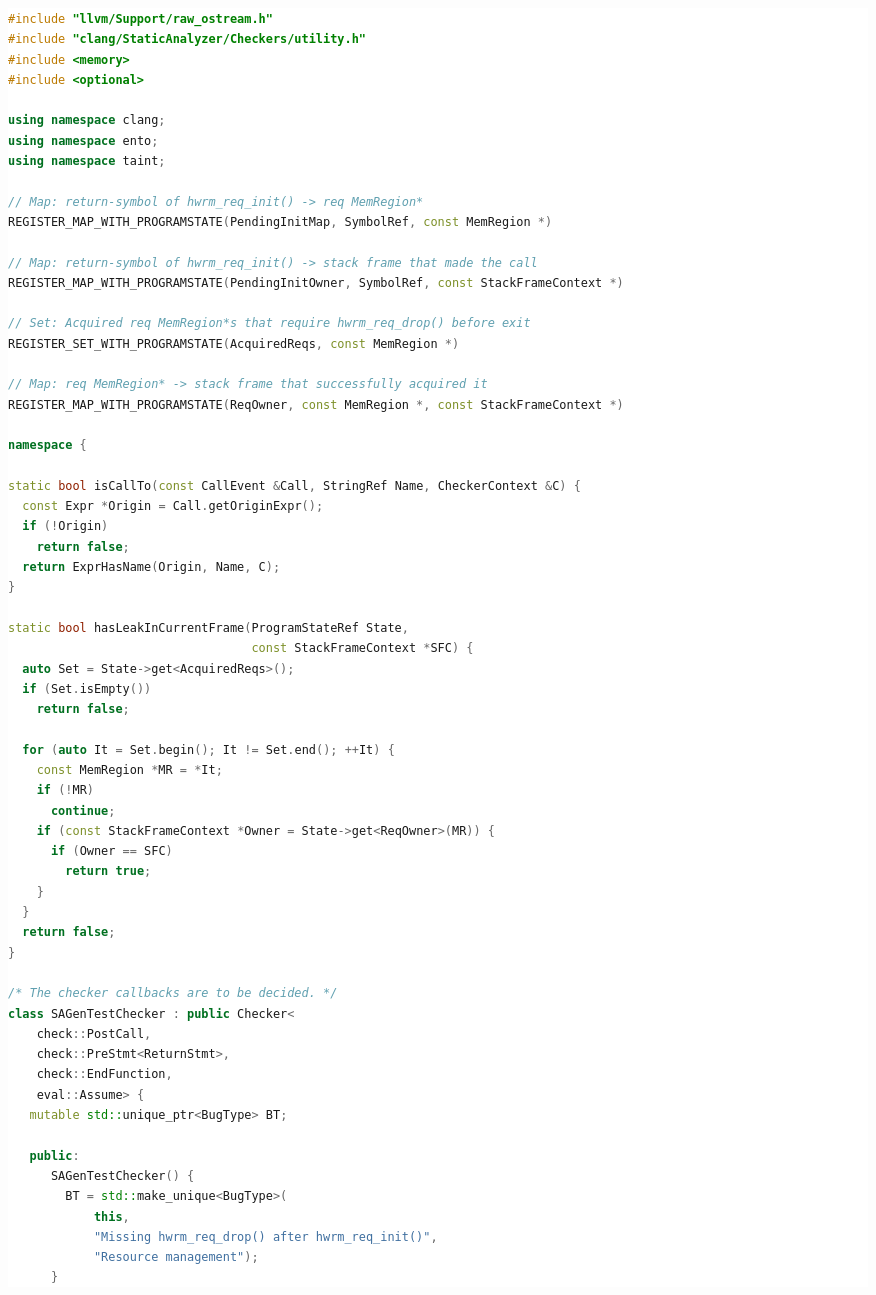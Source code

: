 ```cpp
#include "llvm/Support/raw_ostream.h"
#include "clang/StaticAnalyzer/Checkers/utility.h"
#include <memory>
#include <optional>

using namespace clang;
using namespace ento;
using namespace taint;

// Map: return-symbol of hwrm_req_init() -> req MemRegion*
REGISTER_MAP_WITH_PROGRAMSTATE(PendingInitMap, SymbolRef, const MemRegion *)

// Map: return-symbol of hwrm_req_init() -> stack frame that made the call
REGISTER_MAP_WITH_PROGRAMSTATE(PendingInitOwner, SymbolRef, const StackFrameContext *)

// Set: Acquired req MemRegion*s that require hwrm_req_drop() before exit
REGISTER_SET_WITH_PROGRAMSTATE(AcquiredReqs, const MemRegion *)

// Map: req MemRegion* -> stack frame that successfully acquired it
REGISTER_MAP_WITH_PROGRAMSTATE(ReqOwner, const MemRegion *, const StackFrameContext *)

namespace {

static bool isCallTo(const CallEvent &Call, StringRef Name, CheckerContext &C) {
  const Expr *Origin = Call.getOriginExpr();
  if (!Origin)
    return false;
  return ExprHasName(Origin, Name, C);
}

static bool hasLeakInCurrentFrame(ProgramStateRef State,
                                  const StackFrameContext *SFC) {
  auto Set = State->get<AcquiredReqs>();
  if (Set.isEmpty())
    return false;

  for (auto It = Set.begin(); It != Set.end(); ++It) {
    const MemRegion *MR = *It;
    if (!MR)
      continue;
    if (const StackFrameContext *Owner = State->get<ReqOwner>(MR)) {
      if (Owner == SFC)
        return true;
    }
  }
  return false;
}

/* The checker callbacks are to be decided. */
class SAGenTestChecker : public Checker<
    check::PostCall,
    check::PreStmt<ReturnStmt>,
    check::EndFunction,
    eval::Assume> {
   mutable std::unique_ptr<BugType> BT;

   public:
      SAGenTestChecker() {
        BT = std::make_unique<BugType>(
            this,
            "Missing hwrm_req_drop() after hwrm_req_init()",
            "Resource management");
      }
```
